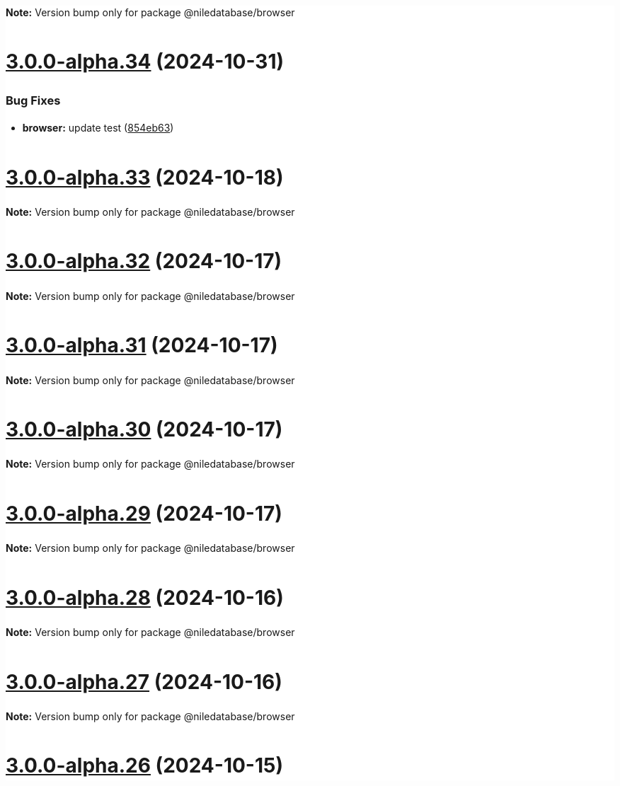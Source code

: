 **Note:** Version bump only for package @niledatabase/browser

# [3.0.0-alpha.34](https://github.com/niledatabsae/nile-js/compare/v3.0.0-alpha.33...v3.0.0-alpha.34) (2024-10-31)

### Bug Fixes

- **browser:** update test ([854eb63](https://github.com/niledatabsae/nile-js/commit/854eb632defe8b773acf1c3870a05874d16d8f7a))

# [3.0.0-alpha.33](https://github.com/niledatabsae/nile-js/compare/v3.0.0-alpha.32...v3.0.0-alpha.33) (2024-10-18)

**Note:** Version bump only for package @niledatabase/browser

# [3.0.0-alpha.32](https://github.com/niledatabsae/nile-js/compare/v3.0.0-alpha.31...v3.0.0-alpha.32) (2024-10-17)

**Note:** Version bump only for package @niledatabase/browser

# [3.0.0-alpha.31](https://github.com/niledatabsae/nile-js/compare/v3.0.0-alpha.30...v3.0.0-alpha.31) (2024-10-17)

**Note:** Version bump only for package @niledatabase/browser

# [3.0.0-alpha.30](https://github.com/niledatabsae/nile-js/compare/v3.0.0-alpha.29...v3.0.0-alpha.30) (2024-10-17)

**Note:** Version bump only for package @niledatabase/browser

# [3.0.0-alpha.29](https://github.com/niledatabsae/nile-js/compare/v3.0.0-alpha.28...v3.0.0-alpha.29) (2024-10-17)

**Note:** Version bump only for package @niledatabase/browser

# [3.0.0-alpha.28](https://github.com/niledatabsae/nile-js/compare/v3.0.0-alpha.27...v3.0.0-alpha.28) (2024-10-16)

**Note:** Version bump only for package @niledatabase/browser

# [3.0.0-alpha.27](https://github.com/niledatabsae/nile-js/compare/v3.0.0-alpha.26...v3.0.0-alpha.27) (2024-10-16)

**Note:** Version bump only for package @niledatabase/browser

# [3.0.0-alpha.26](https://github.com/niledatabsae/nile-js/compare/v3.0.0-alpha.25...v3.0.0-alpha.26) (2024-10-15)
